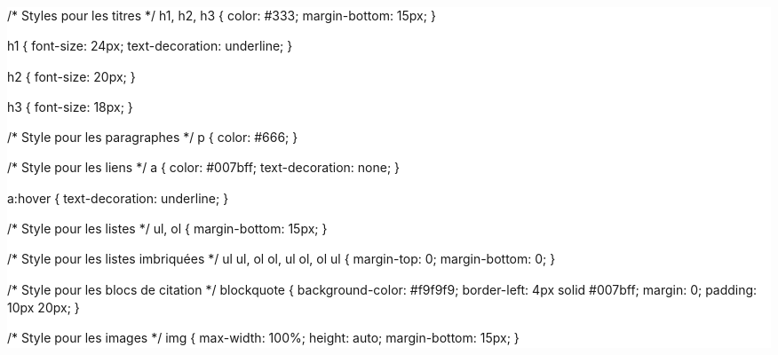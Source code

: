 /* Styles pour les titres */
h1, h2, h3 {
  color: #333;
  margin-bottom: 15px;
}

h1 {
  font-size: 24px;
  text-decoration: underline;
}

h2 {
  font-size: 20px;
}

h3 {
  font-size: 18px;
}

/* Style pour les paragraphes */
p {
  color: #666;
}

/* Style pour les liens */
a {
  color: #007bff;
  text-decoration: none;
}

a:hover {
  text-decoration: underline;
}

/* Style pour les listes */
ul, ol {
  margin-bottom: 15px;
}

/* Style pour les listes imbriquées */
ul ul, ol ol, ul ol, ol ul {
  margin-top: 0;
  margin-bottom: 0;
}

/* Style pour les blocs de citation */
blockquote {
  background-color: #f9f9f9;
  border-left: 4px solid #007bff;
  margin: 0;
  padding: 10px 20px;
}

/* Style pour les images */
img {
  max-width: 100%;
  height: auto;
  margin-bottom: 15px;
}
